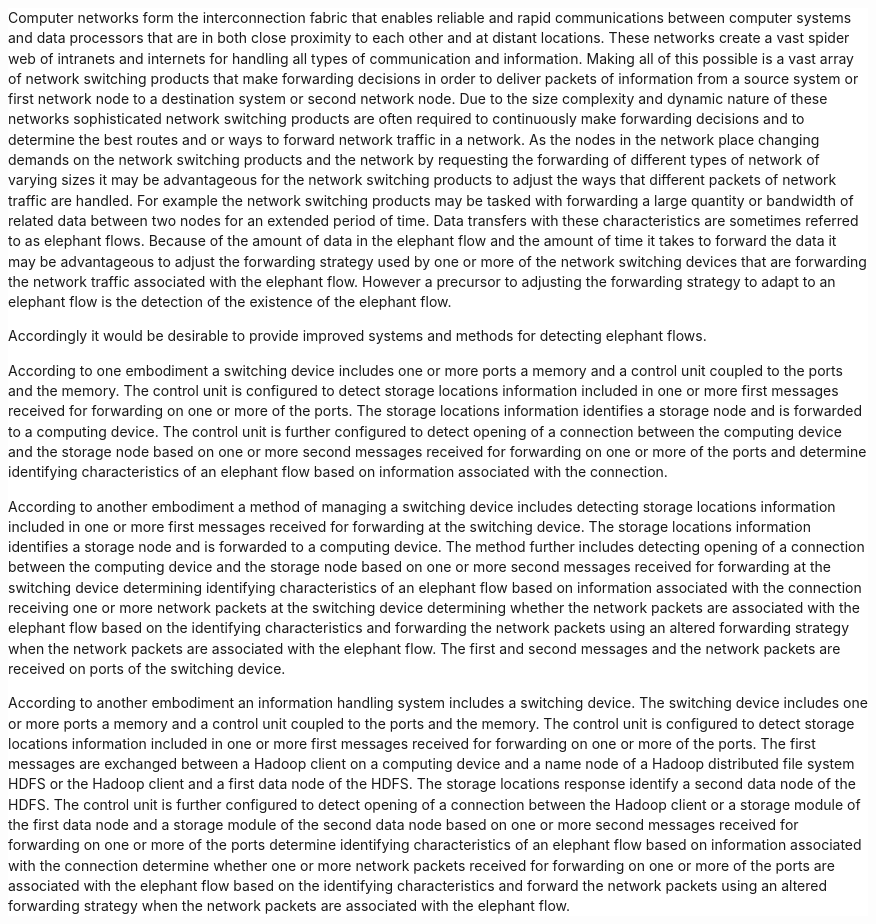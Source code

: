 Computer networks form the interconnection fabric that enables reliable and rapid communications between computer systems and data processors that are in both close proximity to each other and at distant locations. These networks create a vast spider web of intranets and internets for handling all types of communication and information. Making all of this possible is a vast array of network switching products that make forwarding decisions in order to deliver packets of information from a source system or first network node to a destination system or second network node. Due to the size complexity and dynamic nature of these networks sophisticated network switching products are often required to continuously make forwarding decisions and to determine the best routes and or ways to forward network traffic in a network. As the nodes in the network place changing demands on the network switching products and the network by requesting the forwarding of different types of network of varying sizes it may be advantageous for the network switching products to adjust the ways that different packets of network traffic are handled. For example the network switching products may be tasked with forwarding a large quantity or bandwidth of related data between two nodes for an extended period of time. Data transfers with these characteristics are sometimes referred to as elephant flows. Because of the amount of data in the elephant flow and the amount of time it takes to forward the data it may be advantageous to adjust the forwarding strategy used by one or more of the network switching devices that are forwarding the network traffic associated with the elephant flow. However a precursor to adjusting the forwarding strategy to adapt to an elephant flow is the detection of the existence of the elephant flow.

Accordingly it would be desirable to provide improved systems and methods for detecting elephant flows.

According to one embodiment a switching device includes one or more ports a memory and a control unit coupled to the ports and the memory. The control unit is configured to detect storage locations information included in one or more first messages received for forwarding on one or more of the ports. The storage locations information identifies a storage node and is forwarded to a computing device. The control unit is further configured to detect opening of a connection between the computing device and the storage node based on one or more second messages received for forwarding on one or more of the ports and determine identifying characteristics of an elephant flow based on information associated with the connection.

According to another embodiment a method of managing a switching device includes detecting storage locations information included in one or more first messages received for forwarding at the switching device. The storage locations information identifies a storage node and is forwarded to a computing device. The method further includes detecting opening of a connection between the computing device and the storage node based on one or more second messages received for forwarding at the switching device determining identifying characteristics of an elephant flow based on information associated with the connection receiving one or more network packets at the switching device determining whether the network packets are associated with the elephant flow based on the identifying characteristics and forwarding the network packets using an altered forwarding strategy when the network packets are associated with the elephant flow. The first and second messages and the network packets are received on ports of the switching device.

According to another embodiment an information handling system includes a switching device. The switching device includes one or more ports a memory and a control unit coupled to the ports and the memory. The control unit is configured to detect storage locations information included in one or more first messages received for forwarding on one or more of the ports. The first messages are exchanged between a Hadoop client on a computing device and a name node of a Hadoop distributed file system HDFS or the Hadoop client and a first data node of the HDFS. The storage locations response identify a second data node of the HDFS. The control unit is further configured to detect opening of a connection between the Hadoop client or a storage module of the first data node and a storage module of the second data node based on one or more second messages received for forwarding on one or more of the ports determine identifying characteristics of an elephant flow based on information associated with the connection determine whether one or more network packets received for forwarding on one or more of the ports are associated with the elephant flow based on the identifying characteristics and forward the network packets using an altered forwarding strategy when the network packets are associated with the elephant flow.
